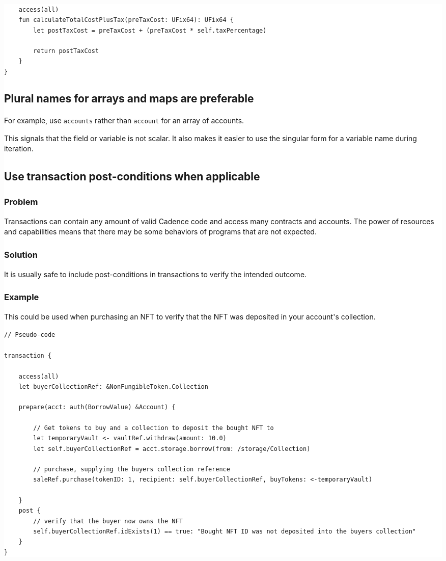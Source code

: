 ```cadence
    access(all)
    fun calculateTotalCostPlusTax(preTaxCost: UFix64): UFix64 {
        let postTaxCost = preTaxCost + (preTaxCost * self.taxPercentage)

        return postTaxCost
    }
}
```

## Plural names for arrays and maps are preferable

For example, use `accounts` rather than `account` for an array of accounts.

This signals that the field or variable is not scalar.
It also makes it easier to use the singular form for a variable name during iteration.

## Use transaction post-conditions when applicable

### Problem

Transactions can contain any amount of valid Cadence code and access many contracts and accounts.
The power of resources and capabilities means that there may be some behaviors of programs that are not expected.

### Solution

It is usually safe to include post-conditions in transactions to verify the intended outcome.

### Example

This could be used when purchasing an NFT to verify that the NFT was deposited in your account's collection.

```cadence
// Pseudo-code

transaction {

    access(all)
    let buyerCollectionRef: &NonFungibleToken.Collection

    prepare(acct: auth(BorrowValue) &Account) {

        // Get tokens to buy and a collection to deposit the bought NFT to
        let temporaryVault <- vaultRef.withdraw(amount: 10.0)
        let self.buyerCollectionRef = acct.storage.borrow(from: /storage/Collection)

        // purchase, supplying the buyers collection reference
        saleRef.purchase(tokenID: 1, recipient: self.buyerCollectionRef, buyTokens: <-temporaryVault)

    }
    post {
        // verify that the buyer now owns the NFT
        self.buyerCollectionRef.idExists(1) == true: "Bought NFT ID was not deposited into the buyers collection"
    }
}
```
